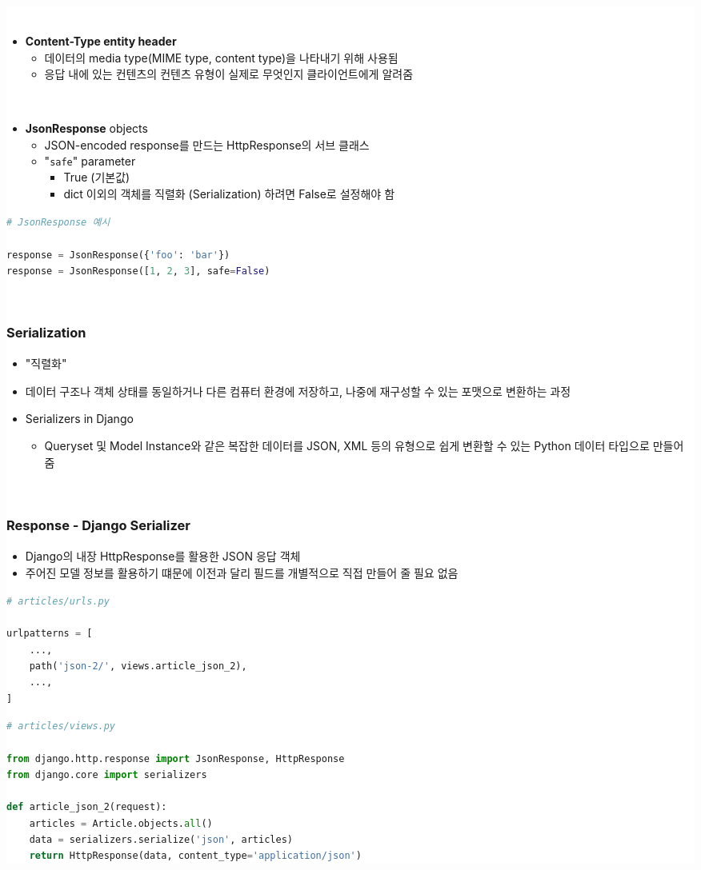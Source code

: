 

<br/>



- **Content-Type entity header**
  - 데이터의 media type(MIME type, content type)을 나타내기 위해 사용됨
  - 응답 내에 있는 컨텐츠의 컨텐츠 유형이 실제로 무엇인지 클라이언트에게 알려줌



<br/>



- **JsonResponse** objects
  - JSON-encoded response를 만드는 HttpResponse의 서브 클래스
  - "`safe`" parameter
    - True (기본값)
    - dict 이외의 객체를 직렬화 (Serialization) 하려면 False로 설정해야 함

```python
# JsonResponse 예시

response = JsonResponse({'foo': 'bar'})
response = JsonResponse([1, 2, 3], safe=False)
```



<br/>



### Serialization

- "직렬화"

- 데이터 구조나 객체 상태를 동일하거나 다른 컴퓨터 환경에 저장하고, 나중에 재구성할 수 있는 포맷으로 변환하는 과정
- Serializers in Django
  - Queryset 및 Model Instance와 같은 복잡한 데이터를 JSON, XML 등의 유형으로 쉽게 변환할 수 있는 Python 데이터 타입으로 만들어 줌

<br/>

### Response - Django Serializer

- Django의 내장 HttpResponse를 활용한 JSON 응답 객체
- 주어진 모델 정보를 활용하기 떄문에 이전과 달리 필드를 개별적으로 직접 만들어 줄 필요 없음

```python
# articles/urls.py

urlpatterns = [
    ...,
    path('json-2/', views.article_json_2),
    ...,
]
```

```python
# articles/views.py

from django.http.response import JsonResponse, HttpResponse
from django.core import serializers

def article_json_2(request):
    articles = Article.objects.all()
    data = serializers.serialize('json', articles)
    return HttpResponse(data, content_type='application/json')
```
